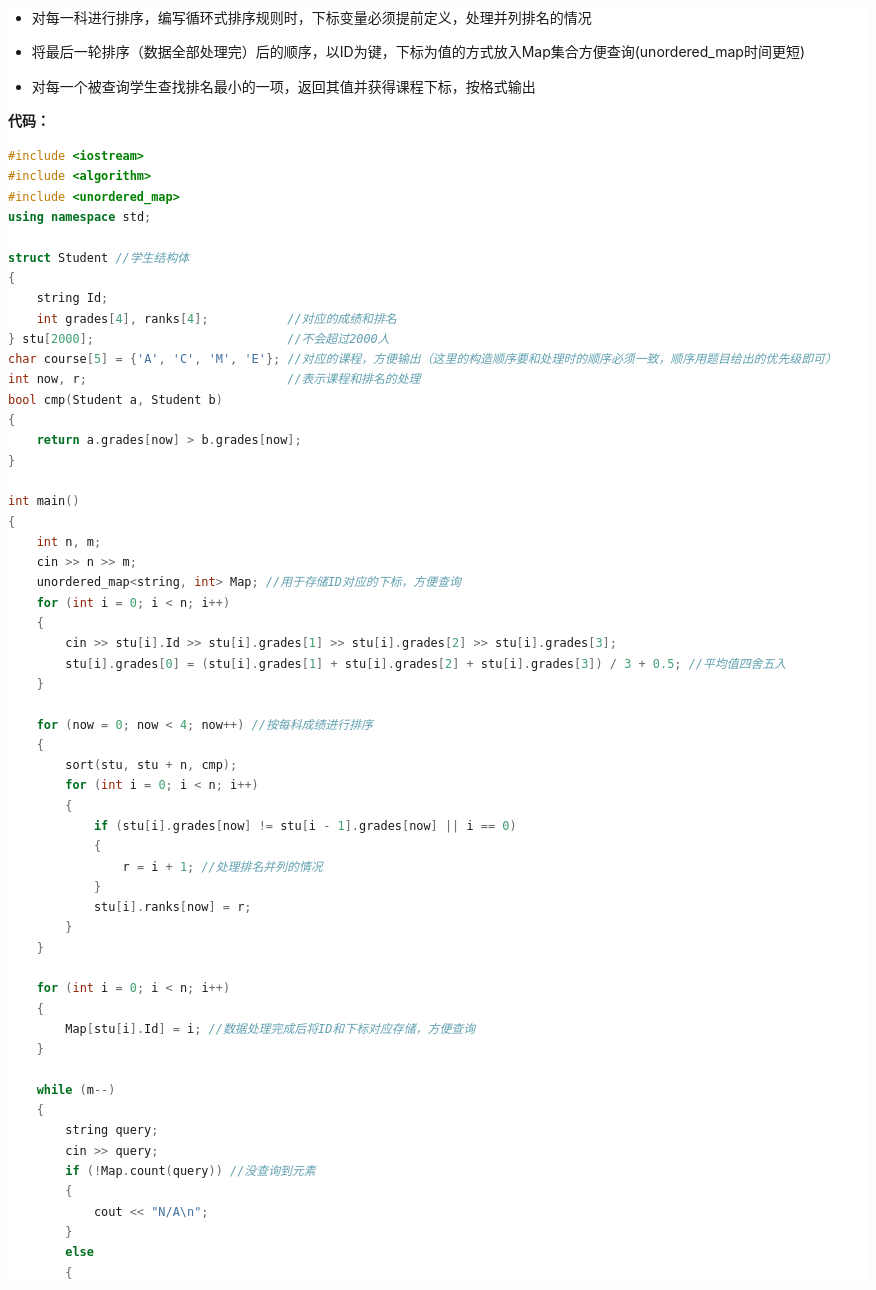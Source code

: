- 对每一科进行排序，编写循环式排序规则时，下标变量必须提前定义，处理并列排名的情况

- 将最后一轮排序（数据全部处理完）后的顺序，以ID为键，下标为值的方式放入Map集合方便查询(unordered_map时间更短)

- 对每一个被查询学生查找排名最小的一项，返回其值并获得课程下标，按格式输出

**代码：**

```C++
#include <iostream>
#include <algorithm>
#include <unordered_map>
using namespace std;

struct Student //学生结构体
{
    string Id;
    int grades[4], ranks[4];           //对应的成绩和排名
} stu[2000];                           //不会超过2000人
char course[5] = {'A', 'C', 'M', 'E'}; //对应的课程，方便输出（这里的构造顺序要和处理时的顺序必须一致，顺序用题目给出的优先级即可）
int now, r;                            //表示课程和排名的处理
bool cmp(Student a, Student b)
{
    return a.grades[now] > b.grades[now];
}

int main()
{
    int n, m;
    cin >> n >> m;
    unordered_map<string, int> Map; //用于存储ID对应的下标，方便查询
    for (int i = 0; i < n; i++)
    {
        cin >> stu[i].Id >> stu[i].grades[1] >> stu[i].grades[2] >> stu[i].grades[3];
        stu[i].grades[0] = (stu[i].grades[1] + stu[i].grades[2] + stu[i].grades[3]) / 3 + 0.5; //平均值四舍五入
    }

    for (now = 0; now < 4; now++) //按每科成绩进行排序
    {
        sort(stu, stu + n, cmp);
        for (int i = 0; i < n; i++)
        {
            if (stu[i].grades[now] != stu[i - 1].grades[now] || i == 0)
            {
                r = i + 1; //处理排名并列的情况
            }
            stu[i].ranks[now] = r;
        }
    }

    for (int i = 0; i < n; i++)
    {
        Map[stu[i].Id] = i; //数据处理完成后将ID和下标对应存储，方便查询
    }

    while (m--)
    {
        string query;
        cin >> query;
        if (!Map.count(query)) //没查询到元素
        {
            cout << "N/A\n";
        }
        else
        {
```